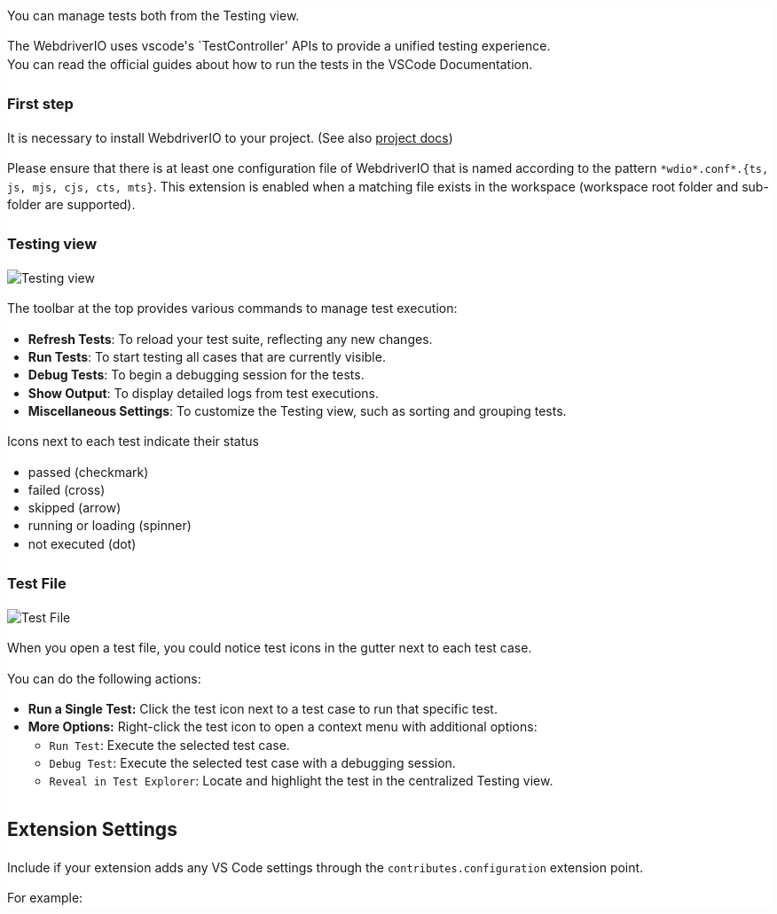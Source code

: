 You can manage tests both from the Testing view.

The WebdriverIO uses vscode's `TestController' APIs to provide a unified testing experience.<br>
You can read the official guides about how to run the tests in the VSCode Documentation.

### First step

It is necessary to install WebdriverIO to your project. (See also [project docs](https://webdriver.io))

Please ensure that there is at least one configuration file of WebdriverIO that is named according to the pattern `*wdio*.conf*.{ts, js, mjs, cjs, cts, mts}`.
This extension is enabled when a matching file exists in the workspace (workspace root folder and sub-folder are supported).

### Testing view

![Testing view](./assets/testing-view.png 'Testing view')

The toolbar at the top provides various commands to manage test execution:

- **Refresh Tests**: To reload your test suite, reflecting any new changes.
- **Run Tests**: To start testing all cases that are currently visible.
- **Debug Tests**: To begin a debugging session for the tests.
- **Show Output**: To display detailed logs from test executions.
- **Miscellaneous Settings**: To customize the Testing view, such as sorting and grouping tests.

Icons next to each test indicate their status

- passed (checkmark)
- failed (cross)
- skipped (arrow)
- running or loading (spinner)
- not executed (dot)

### Test File

![Test File](./assets/testing-file.png 'Test File')

When you open a test file, you could notice test icons in the gutter next to each test case.

You can do the following actions:

- **Run a Single Test:** Click the test icon next to a test case to run that specific test.
- **More Options:** Right-click the test icon to open a context menu with additional options:
    - `Run Test`: Execute the selected test case.
    - `Debug Test`: Execute the selected test case with a debugging session.
    - `Reveal in Test Explorer`: Locate and highlight the test in the centralized Testing view.

## Extension Settings

Include if your extension adds any VS Code settings through the `contributes.configuration` extension point.

For example:
